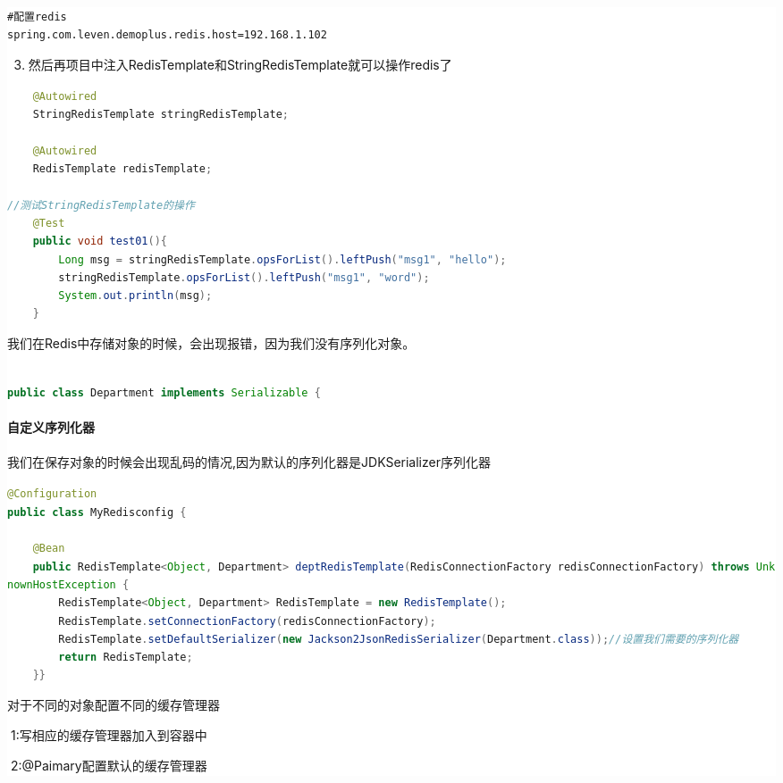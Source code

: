 ``` properties
#配置redis
spring.com.leven.demoplus.redis.host=192.168.1.102
```

3) 然后再项目中注入RedisTemplate和StringRedisTemplate就可以操作redis了

``` java
	@Autowired
	StringRedisTemplate stringRedisTemplate;

	@Autowired
	RedisTemplate redisTemplate;

//测试StringRedisTemplate的操作
	@Test
	public void test01(){
		Long msg = stringRedisTemplate.opsForList().leftPush("msg1", "hello");
		stringRedisTemplate.opsForList().leftPush("msg1", "word");
		System.out.println(msg);
	}
```



我们在Redis中存储对象的时候，会出现报错，因为我们没有序列化对象。

``` java

public class Department implements Serializable {
```



#### 自定义序列化器

我们在保存对象的时候会出现乱码的情况,因为默认的序列化器是JDKSerializer序列化器

```java
@Configuration
public class MyRedisconfig {

    @Bean
    public RedisTemplate<Object, Department> deptRedisTemplate(RedisConnectionFactory redisConnectionFactory) throws UnknownHostException {
        RedisTemplate<Object, Department> RedisTemplate = new RedisTemplate();
        RedisTemplate.setConnectionFactory(redisConnectionFactory);
        RedisTemplate.setDefaultSerializer(new Jackson2JsonRedisSerializer(Department.class));//设置我们需要的序列化器
        return RedisTemplate;
    }}
```

对于不同的对象配置不同的缓存管理器

​      1:写相应的缓存管理器加入到容器中

​      2:@Paimary配置默认的缓存管理器
